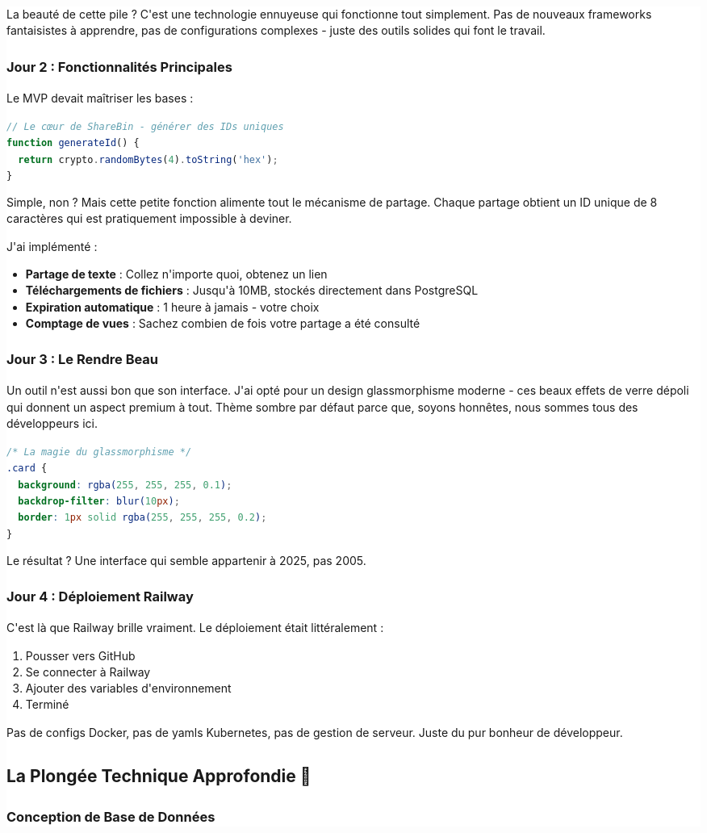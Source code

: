 La beauté de cette pile ? C'est une technologie ennuyeuse qui fonctionne tout simplement. Pas de nouveaux frameworks fantaisistes à apprendre, pas de configurations complexes - juste des outils solides qui font le travail.

### Jour 2 : Fonctionnalités Principales

Le MVP devait maîtriser les bases :

```javascript
// Le cœur de ShareBin - générer des IDs uniques
function generateId() {
  return crypto.randomBytes(4).toString('hex');
}
```

Simple, non ? Mais cette petite fonction alimente tout le mécanisme de partage. Chaque partage obtient un ID unique de 8 caractères qui est pratiquement impossible à deviner.

J'ai implémenté :
- **Partage de texte** : Collez n'importe quoi, obtenez un lien
- **Téléchargements de fichiers** : Jusqu'à 10MB, stockés directement dans PostgreSQL
- **Expiration automatique** : 1 heure à jamais - votre choix
- **Comptage de vues** : Sachez combien de fois votre partage a été consulté

### Jour 3 : Le Rendre Beau

Un outil n'est aussi bon que son interface. J'ai opté pour un design glassmorphisme moderne - ces beaux effets de verre dépoli qui donnent un aspect premium à tout. Thème sombre par défaut parce que, soyons honnêtes, nous sommes tous des développeurs ici.

```css
/* La magie du glassmorphisme */
.card {
  background: rgba(255, 255, 255, 0.1);
  backdrop-filter: blur(10px);
  border: 1px solid rgba(255, 255, 255, 0.2);
}
```

Le résultat ? Une interface qui semble appartenir à 2025, pas 2005.

### Jour 4 : Déploiement Railway

C'est là que Railway brille vraiment. Le déploiement était littéralement :
1. Pousser vers GitHub
2. Se connecter à Railway
3. Ajouter des variables d'environnement
4. Terminé

Pas de configs Docker, pas de yamls Kubernetes, pas de gestion de serveur. Juste du pur bonheur de développeur.

## La Plongée Technique Approfondie 🔧

### Conception de Base de Données
